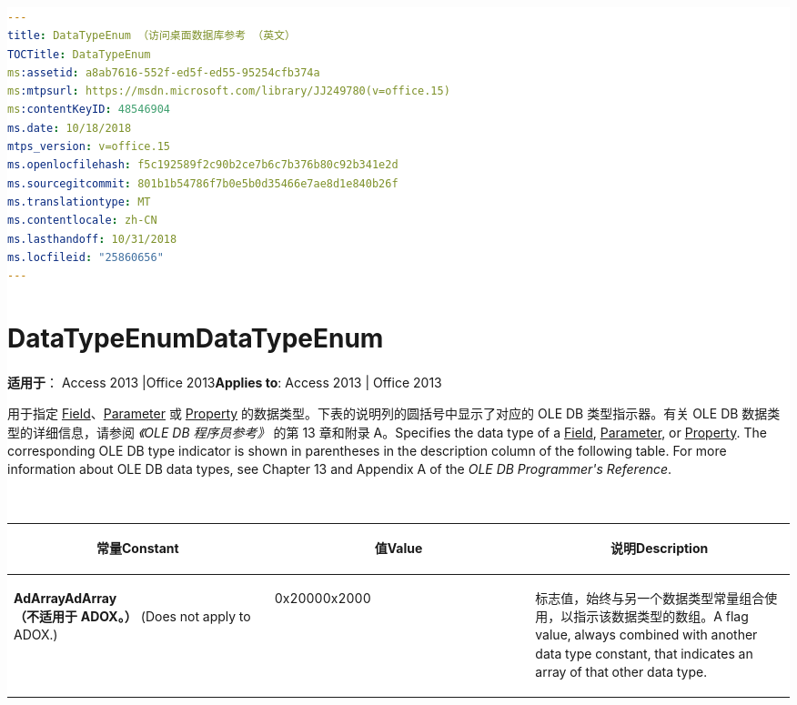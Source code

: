 ```yaml
---
title: DataTypeEnum （访问桌面数据库参考 （英文）
TOCTitle: DataTypeEnum
ms:assetid: a8ab7616-552f-ed5f-ed55-95254cfb374a
ms:mtpsurl: https://msdn.microsoft.com/library/JJ249780(v=office.15)
ms:contentKeyID: 48546904
ms.date: 10/18/2018
mtps_version: v=office.15
ms.openlocfilehash: f5c192589f2c90b2ce7b6c7b376b80c92b341e2d
ms.sourcegitcommit: 801b1b54786f7b0e5b0d35466e7ae8d1e840b26f
ms.translationtype: MT
ms.contentlocale: zh-CN
ms.lasthandoff: 10/31/2018
ms.locfileid: "25860656"
---
```

# <a name="datatypeenum"></a><span data-ttu-id="2bae5-102">DataTypeEnum</span><span class="sxs-lookup"><span data-stu-id="2bae5-102">DataTypeEnum</span></span>

<span data-ttu-id="2bae5-103">**适用于**： Access 2013 |Office 2013</span><span class="sxs-lookup"><span data-stu-id="2bae5-103">**Applies to**: Access 2013 | Office 2013</span></span>

<span data-ttu-id="2bae5-p101">用于指定 [Field](field-object-ado.md)、[Parameter](parameter-object-ado.md) 或 [Property](property-object-ado.md) 的数据类型。下表的说明列的圆括号中显示了对应的 OLE DB 类型指示器。有关 OLE DB 数据类型的详细信息，请参阅 *《OLE DB 程序员参考》* 的第 13 章和附录 A。</span><span class="sxs-lookup"><span data-stu-id="2bae5-p101">Specifies the data type of a [Field](field-object-ado.md), [Parameter](parameter-object-ado.md), or [Property](property-object-ado.md). The corresponding OLE DB type indicator is shown in parentheses in the description column of the following table. For more information about OLE DB data types, see Chapter 13 and Appendix A of the *OLE DB Programmer's Reference*.</span></span>

<br/>

<table>
<colgroup>
<col style="width: 33%" />
<col style="width: 33%" />
<col style="width: 33%" />
</colgroup>
<thead>
<tr class="header">
<th><p><span data-ttu-id="2bae5-107">常量</span><span class="sxs-lookup"><span data-stu-id="2bae5-107">Constant</span></span></p></th>
<th><p><span data-ttu-id="2bae5-108">值</span><span class="sxs-lookup"><span data-stu-id="2bae5-108">Value</span></span></p></th>
<th><p><span data-ttu-id="2bae5-109">说明</span><span class="sxs-lookup"><span data-stu-id="2bae5-109">Description</span></span></p></th>
</tr>
</thead>
<tbody>
<tr class="odd">
<td><p><span data-ttu-id="2bae5-110"><strong>AdArray</span><span class="sxs-lookup"><span data-stu-id="2bae5-110"><strong>AdArray</span></span><br /><span data-ttu-id="2bae5-111">
</strong>（不适用于 ADOX。）</span><span class="sxs-lookup"><span data-stu-id="2bae5-111">
</strong>(Does not apply to ADOX.)</span></span></p></td>
<td><p><span data-ttu-id="2bae5-112">0x2000</span><span class="sxs-lookup"><span data-stu-id="2bae5-112">0x2000</span></span></p></td>
<td><p><span data-ttu-id="2bae5-113">标志值，始终与另一个数据类型常量组合使用，以指示该数据类型的数组。</span><span class="sxs-lookup"><span data-stu-id="2bae5-113">A flag value, always combined with another data type constant, that indicates an array of that other data type.</span></span></p></td>
</tr>
<tr class="even">